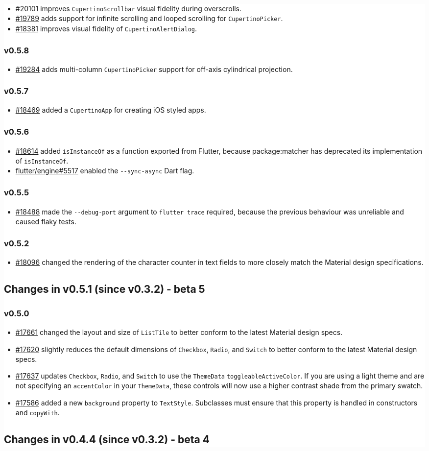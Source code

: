 * [#20101](https://github.com/flutter/flutter/pull/20101) improves `CupertinoScrollbar` visual fidelity during overscrolls.
* [#19789](https://github.com/flutter/flutter/pull/19789) adds support for infinite scrolling and looped scrolling for `CupertinoPicker`.
* [#18381](https://github.com/flutter/flutter/pull/18381) improves visual fidelity of `CupertinoAlertDialog`.

### v0.5.8
* [#19284](https://github.com/flutter/flutter/pull/19284) adds multi-column `CupertinoPicker` support for off-axis cylindrical projection.

### v0.5.7
* [#18469](https://github.com/flutter/flutter/pull/18469) added a `CupertinoApp` for creating iOS styled apps.

### v0.5.6
* [#18614](https://github.com/flutter/flutter/pull/18614) added `isInstanceOf` as a function exported from Flutter, because package:matcher has deprecated its implementation of `isInstanceOf`.
* [flutter/engine#5517](https://github.com/flutter/engine/pull/5517) enabled the `--sync-async` Dart flag.

### v0.5.5

* [#18488](https://github.com/flutter/flutter/pull/18488) made the `--debug-port` argument to `flutter trace` required, because the previous behaviour was unreliable and caused flaky tests.

### v0.5.2

* [#18096](https://github.com/flutter/flutter/pull/18096) changed the rendering of the character counter in text fields to more closely match the Material design specifications.

## Changes in v0.5.1 (since v0.3.2) - beta 5

### v0.5.0

* [#17661](https://github.com/flutter/flutter/pull/17661) changed the layout and size of `ListTile` to better conform to the latest Material design specs.

* [#17620](https://github.com/flutter/flutter/pull/17620) slightly reduces the default dimensions of `Checkbox`, `Radio`, and `Switch` to better conform to the latest Material design specs.

* [#17637](https://github.com/flutter/flutter/pull/17637) updates `Checkbox`, `Radio`, and `Switch` to use the `ThemeData` `toggleableActiveColor`. If you are using a light theme and are not specifying an `accentColor` in your `ThemeData`, these controls will now use a higher contrast shade from the primary swatch.

* [#17586](https://github.com/flutter/flutter/pull/17586) added a new `background` property to `TextStyle`. Subclasses must ensure that this property is handled in constructors and `copyWith`.

## Changes in v0.4.4 (since v0.3.2) - beta 4
